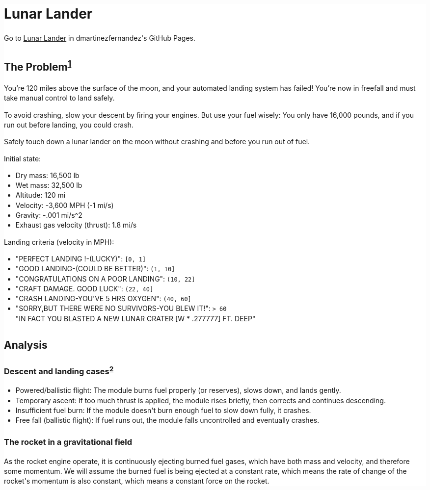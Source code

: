 # Lunar Lander

Go to [Lunar Lander](https://dmartinezfernandez.github.io/lunar-lander) in dmartinezfernandez's GitHub Pages.

## The Problem<sup>[1](#storer)</sup>

You’re 120 miles above the surface of the moon, and your automated landing
system has failed! You’re now in freefall and must take manual control to land
safely.

To avoid crashing, slow your descent by firing your engines. But use your fuel
wisely: You only have 16,000 pounds, and if you run out before landing, you
could crash.

Safely touch down a lunar lander on the moon without crashing and before you run
out of fuel.

Initial state:

- Dry mass: 16,500 lb
- Wet mass: 32,500 lb
- Altitude: 120 mi
- Velocity: -3,600 MPH (-1 mi/s)
- Gravity: -.001 mi/s^2
- Exhaust gas velocity (thrust): 1.8 mi/s

Landing criteria (velocity in MPH):
- "PERFECT LANDING !-(LUCKY)": `[0, 1]`
- "GOOD LANDING-(COULD BE BETTER)": `(1, 10]`
- "CONGRATULATIONS ON A POOR LANDING": `(10, 22]`
- "CRAFT DAMAGE. GOOD LUCK": `(22, 40]`
- "CRASH LANDING-YOU'VE 5 HRS OXYGEN": `(40, 60]`
- "SORRY,BUT THERE WERE NO SURVIVORS-YOU BLEW IT!": `> 60`  
  "IN FACT YOU BLASTED A NEW LUNAR CRATER [W * .277777] FT. DEEP"

## Analysis

### Descent and landing cases<sup>[2](#martin)</sup>

- Powered/ballistic flight: The module burns fuel properly (or reserves), slows down, and lands
gently.
- Temporary ascent: If too much thrust is applied, the module rises briefly,
then corrects and continues descending.
- Insufficient fuel burn: If the module doesn't burn enough fuel to slow down
fully, it crashes.
- Free fall (ballistic flight): If fuel runs out, the module falls uncontrolled
and eventually crashes.

### The rocket in a gravitational field

As the rocket engine operate, it is continuously ejecting burned fuel gases,
which have both mass and velocity, and therefore some momentum. We will assume
the burned fuel is being ejected at a constant rate, which means the rate of
change of the rocket's momentum is also constant, which means a constant force
on the rocket.
